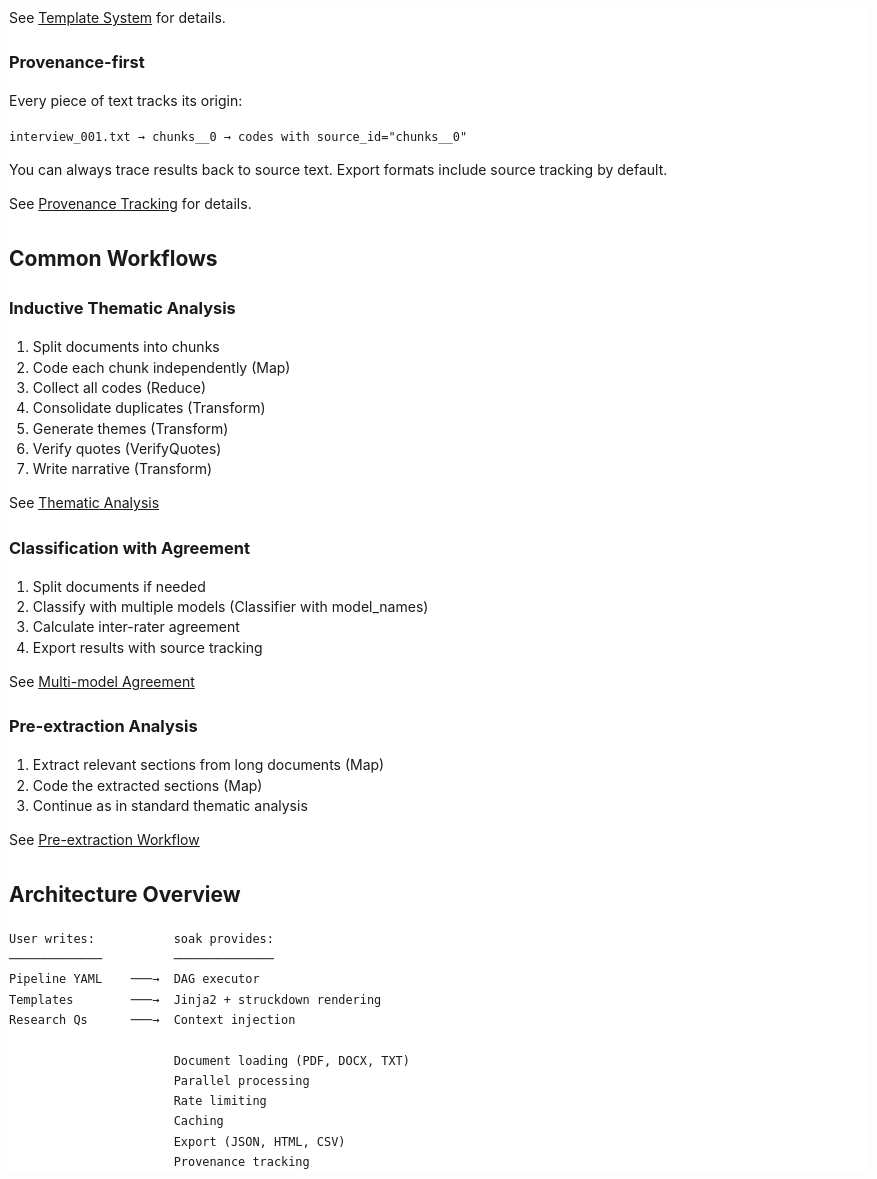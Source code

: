 See [Template System](template-system.md) for details.

### Provenance-first

Every piece of text tracks its origin:

```
interview_001.txt → chunks__0 → codes with source_id="chunks__0"
```

You can always trace results back to source text. Export formats include source tracking by default.

See [Provenance Tracking](provenance-tracking.md) for details.

## Common Workflows

### Inductive Thematic Analysis

1. Split documents into chunks
2. Code each chunk independently (Map)
3. Collect all codes (Reduce)
4. Consolidate duplicates (Transform)
5. Generate themes (Transform)
6. Verify quotes (VerifyQuotes)
7. Write narrative (Transform)

See [Thematic Analysis](../how-to/thematic-analysis.md)

### Classification with Agreement

1. Split documents if needed
2. Classify with multiple models (Classifier with model_names)
3. Calculate inter-rater agreement
4. Export results with source tracking

See [Multi-model Agreement](../how-to/multi-model-agreement.md)

### Pre-extraction Analysis

1. Extract relevant sections from long documents (Map)
2. Code the extracted sections (Map)
3. Continue as in standard thematic analysis

See [Pre-extraction Workflow](../how-to/pre-extract-workflow.md)

## Architecture Overview

```
User writes:           soak provides:
─────────────          ──────────────
Pipeline YAML    ───→  DAG executor
Templates        ───→  Jinja2 + struckdown rendering
Research Qs      ───→  Context injection

                       Document loading (PDF, DOCX, TXT)
                       Parallel processing
                       Rate limiting
                       Caching
                       Export (JSON, HTML, CSV)
                       Provenance tracking
```
